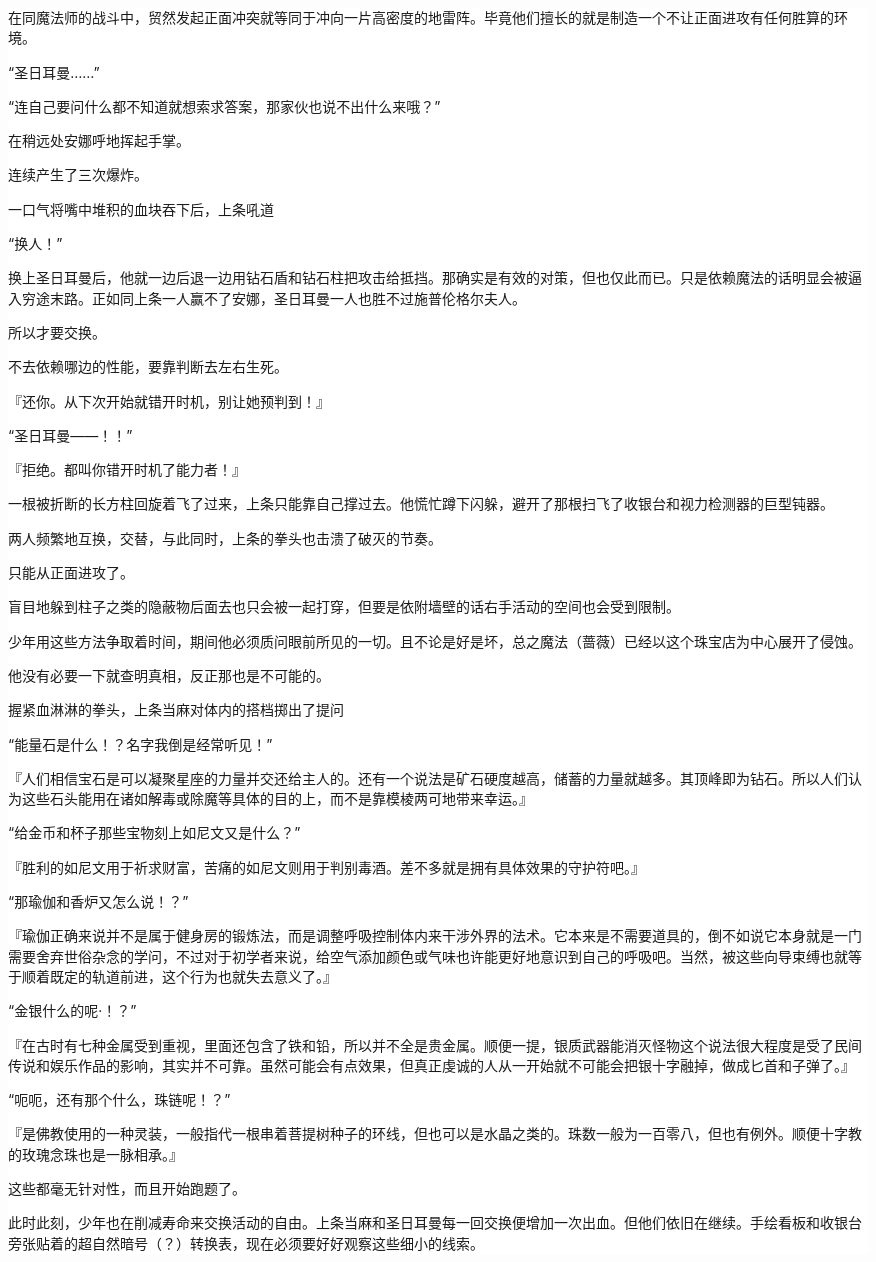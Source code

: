 在同魔法师的战斗中，贸然发起正面冲突就等同于冲向一片高密度的地雷阵。毕竟他们擅长的就是制造一个不让正面进攻有任何胜算的环境。

“圣日耳曼……”

“连自己要问什么都不知道就想索求答案，那家伙也说不出什么来哦？”

在稍远处安娜呼地挥起手掌。

连续产生了三次爆炸。

一口气将嘴中堆积的血块吞下后，上条吼道

“换人！”

换上圣日耳曼后，他就一边后退一边用钻石盾和钻石柱把攻击给抵挡。那确实是有效的对策，但也仅此而已。只是依赖魔法的话明显会被逼入穷途末路。正如同上条一人赢不了安娜，圣日耳曼一人也胜不过施普伦格尔夫人。

所以才要交换。

不去依赖哪边的性能，要靠判断去左右生死。

『还你。从下次开始就错开时机，别让她预判到！』

“圣日耳曼——！！”

『拒绝。都叫你错开时机了能力者！』

一根被折断的长方柱回旋着飞了过来，上条只能靠自己撑过去。他慌忙蹲下闪躲，避开了那根扫飞了收银台和视力检测器的巨型钝器。

两人频繁地互换，交替，与此同时，上条的拳头也击溃了破灭的节奏。

只能从正面进攻了。

盲目地躲到柱子之类的隐蔽物后面去也只会被一起打穿，但要是依附墙壁的话右手活动的空间也会受到限制。

少年用这些方法争取着时间，期间他必须质问眼前所见的一切。且不论是好是坏，总之魔法（蔷薇）已经以这个珠宝店为中心展开了侵蚀。

他没有必要一下就查明真相，反正那也是不可能的。

握紧血淋淋的拳头，上条当麻对体内的搭档掷出了提问

“能量石是什么！？名字我倒是经常听见！”

『人们相信宝石是可以凝聚星座的力量并交还给主人的。还有一个说法是矿石硬度越高，储蓄的力量就越多。其顶峰即为钻石。所以人们认为这些石头能用在诸如解毒或除魔等具体的目的上，而不是靠模棱两可地带来幸运。』

“给金币和杯子那些宝物刻上如尼文又是什么？”

『胜利的如尼文用于祈求财富，苦痛的如尼文则用于判别毒酒。差不多就是拥有具体效果的守护符吧。』

“那瑜伽和香炉又怎么说！？”

『瑜伽正确来说并不是属于健身房的锻炼法，而是调整呼吸控制体内来干涉外界的法术。它本来是不需要道具的，倒不如说它本身就是一门需要舍弃世俗杂念的学问，不过对于初学者来说，给空气添加颜色或气味也许能更好地意识到自己的呼吸吧。当然，被这些向导束缚也就等于顺着既定的轨道前进，这个行为也就失去意义了。』

“金银什么的呢·！？”

『在古时有七种金属受到重视，里面还包含了铁和铅，所以并不全是贵金属。顺便一提，银质武器能消灭怪物这个说法很大程度是受了民间传说和娱乐作品的影响，其实并不可靠。虽然可能会有点效果，但真正虔诚的人从一开始就不可能会把银十字融掉，做成匕首和子弹了。』

“呃呃，还有那个什么，珠链呢！？”

『是佛教使用的一种灵装，一般指代一根串着菩提树种子的环线，但也可以是水晶之类的。珠数一般为一百零八，但也有例外。顺便十字教的玫瑰念珠也是一脉相承。』

这些都毫无针对性，而且开始跑题了。

此时此刻，少年也在削减寿命来交换活动的自由。上条当麻和圣日耳曼每一回交换便增加一次出血。但他们依旧在继续。手绘看板和收银台旁张贴着的超自然暗号（？）转换表，现在必须要好好观察这些细小的线索。
